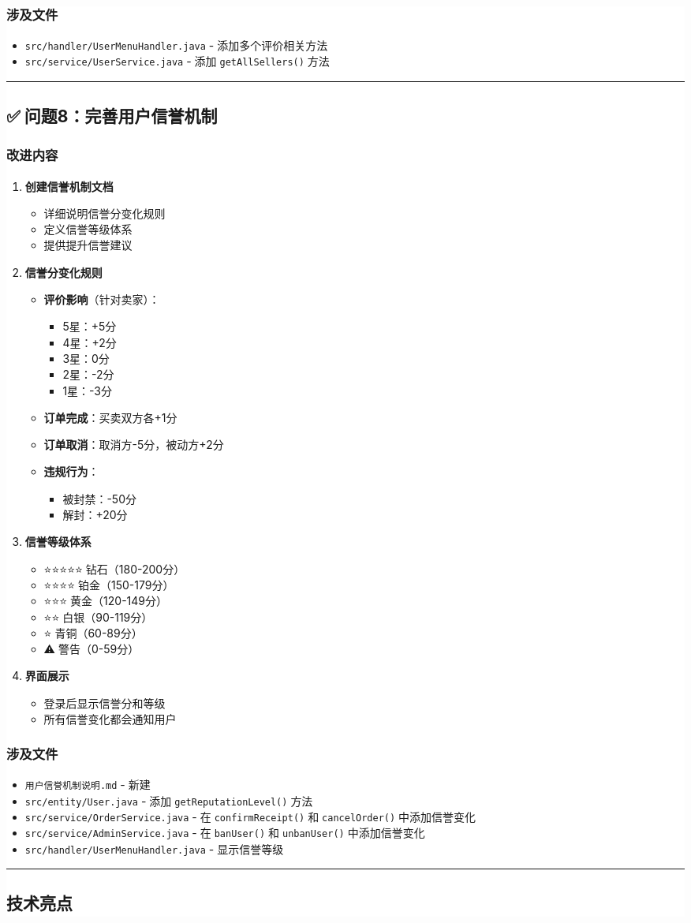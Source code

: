 ### 涉及文件
- `src/handler/UserMenuHandler.java` - 添加多个评价相关方法
- `src/service/UserService.java` - 添加 `getAllSellers()` 方法

---

## ✅ 问题8：完善用户信誉机制

### 改进内容
1. **创建信誉机制文档**
   - 详细说明信誉分变化规则
   - 定义信誉等级体系
   - 提供提升信誉建议

2. **信誉分变化规则**
   - **评价影响**（针对卖家）：
     - 5星：+5分
     - 4星：+2分
     - 3星：0分
     - 2星：-2分
     - 1星：-3分
   
   - **订单完成**：买卖双方各+1分
   
   - **订单取消**：取消方-5分，被动方+2分
   
   - **违规行为**：
     - 被封禁：-50分
     - 解封：+20分

3. **信誉等级体系**
   - ⭐⭐⭐⭐⭐ 钻石（180-200分）
   - ⭐⭐⭐⭐ 铂金（150-179分）
   - ⭐⭐⭐ 黄金（120-149分）
   - ⭐⭐ 白银（90-119分）
   - ⭐ 青铜（60-89分）
   - ⚠ 警告（0-59分）

4. **界面展示**
   - 登录后显示信誉分和等级
   - 所有信誉变化都会通知用户

### 涉及文件
- `用户信誉机制说明.md` - 新建
- `src/entity/User.java` - 添加 `getReputationLevel()` 方法
- `src/service/OrderService.java` - 在 `confirmReceipt()` 和 `cancelOrder()` 中添加信誉变化
- `src/service/AdminService.java` - 在 `banUser()` 和 `unbanUser()` 中添加信誉变化
- `src/handler/UserMenuHandler.java` - 显示信誉等级

---

## 技术亮点
